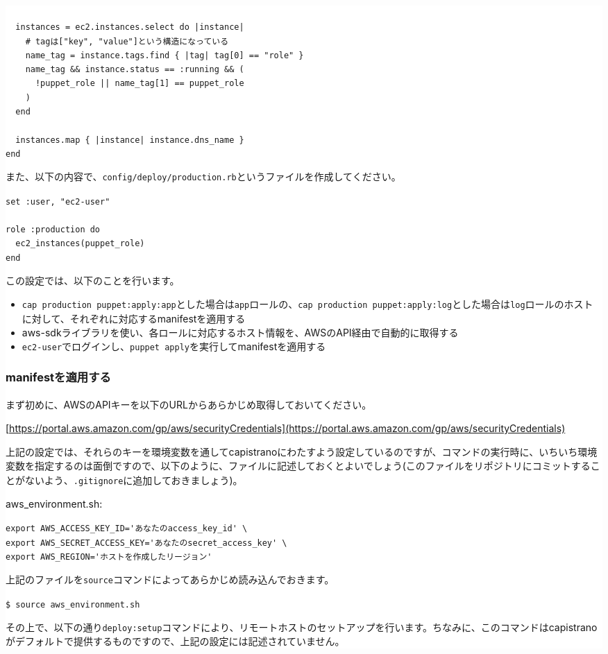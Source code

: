 ```

  instances = ec2.instances.select do |instance|
    # tagは["key", "value"]という構造になっている
    name_tag = instance.tags.find { |tag| tag[0] == "role" }
    name_tag && instance.status == :running && (
      !puppet_role || name_tag[1] == puppet_role
    )
  end

  instances.map { |instance| instance.dns_name }
end
```

また、以下の内容で、`config/deploy/production.rb`というファイルを作成してください。

```
set :user, "ec2-user"

role :production do
  ec2_instances(puppet_role)
end
```

この設定では、以下のことを行います。

  * `cap production puppet:apply:app`とした場合は`app`ロールの、`cap production puppet:apply:log`とした場合は`log`ロールのホストに対して、それぞれに対応するmanifestを適用する
  * aws-sdkライブラリを使い、各ロールに対応するホスト情報を、AWSのAPI経由で自動的に取得する
  * `ec2-user`でログインし、`puppet apply`を実行してmanifestを適用する

### manifestを適用する

まず初めに、AWSのAPIキーを以下のURLからあらかじめ取得しておいてください。

[https://portal.aws.amazon.com/gp/aws/securityCredentials](https://portal.aws.amazon.com/gp/aws/securityCredentials)

上記の設定では、それらのキーを環境変数を通してcapistranoにわたすよう設定しているのですが、コマンドの実行時に、いちいち環境変数を指定するのは面倒ですので、以下のように、ファイルに記述しておくとよいでしょう(このファイルをリポジトリにコミットすることがないよう、`.gitignore`に追加しておきましょう)。

aws_environment.sh:

```
export AWS_ACCESS_KEY_ID='あなたのaccess_key_id' \
export AWS_SECRET_ACCESS_KEY='あなたのsecret_access_key' \
export AWS_REGION='ホストを作成したリージョン'
```

上記のファイルを`source`コマンドによってあらかじめ読み込んでおきます。

```
$ source aws_environment.sh
```

その上で、以下の通り`deploy:setup`コマンドにより、リモートホストのセットアップを行います。ちなみに、このコマンドはcapistranoがデフォルトで提供するものですので、上記の設定には記述されていません。
